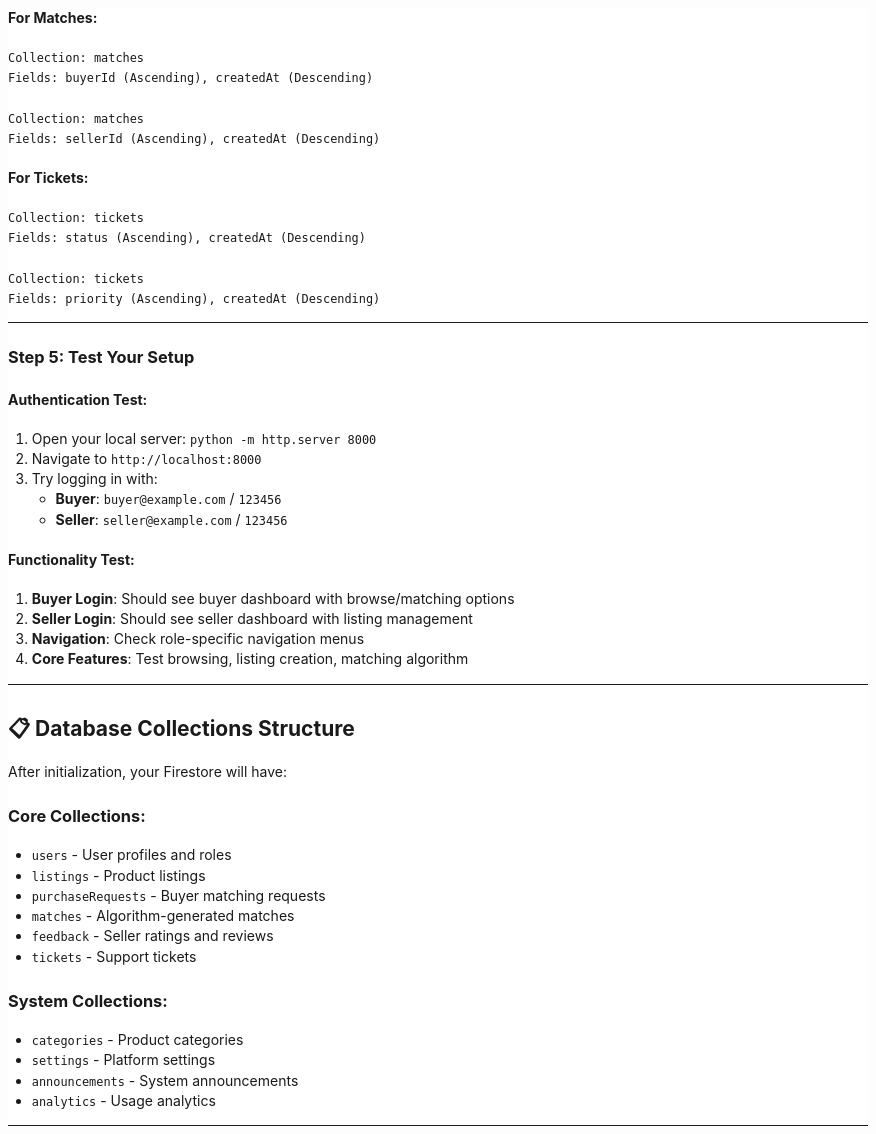 #### **For Matches:**
```
Collection: matches
Fields: buyerId (Ascending), createdAt (Descending)

Collection: matches
Fields: sellerId (Ascending), createdAt (Descending)
```

#### **For Tickets:**
```
Collection: tickets
Fields: status (Ascending), createdAt (Descending)

Collection: tickets
Fields: priority (Ascending), createdAt (Descending)
```

---

### **Step 5: Test Your Setup**

#### **Authentication Test:**
1. Open your local server: `python -m http.server 8000`
2. Navigate to `http://localhost:8000`
3. Try logging in with:
   - **Buyer**: `buyer@example.com` / `123456`
   - **Seller**: `seller@example.com` / `123456`

#### **Functionality Test:**
1. **Buyer Login**: Should see buyer dashboard with browse/matching options
2. **Seller Login**: Should see seller dashboard with listing management
3. **Navigation**: Check role-specific navigation menus
4. **Core Features**: Test browsing, listing creation, matching algorithm

---

## 📋 **Database Collections Structure**

After initialization, your Firestore will have:

### **Core Collections:**
- `users` - User profiles and roles
- `listings` - Product listings 
- `purchaseRequests` - Buyer matching requests
- `matches` - Algorithm-generated matches
- `feedback` - Seller ratings and reviews
- `tickets` - Support tickets

### **System Collections:**
- `categories` - Product categories
- `settings` - Platform settings
- `announcements` - System announcements
- `analytics` - Usage analytics

---